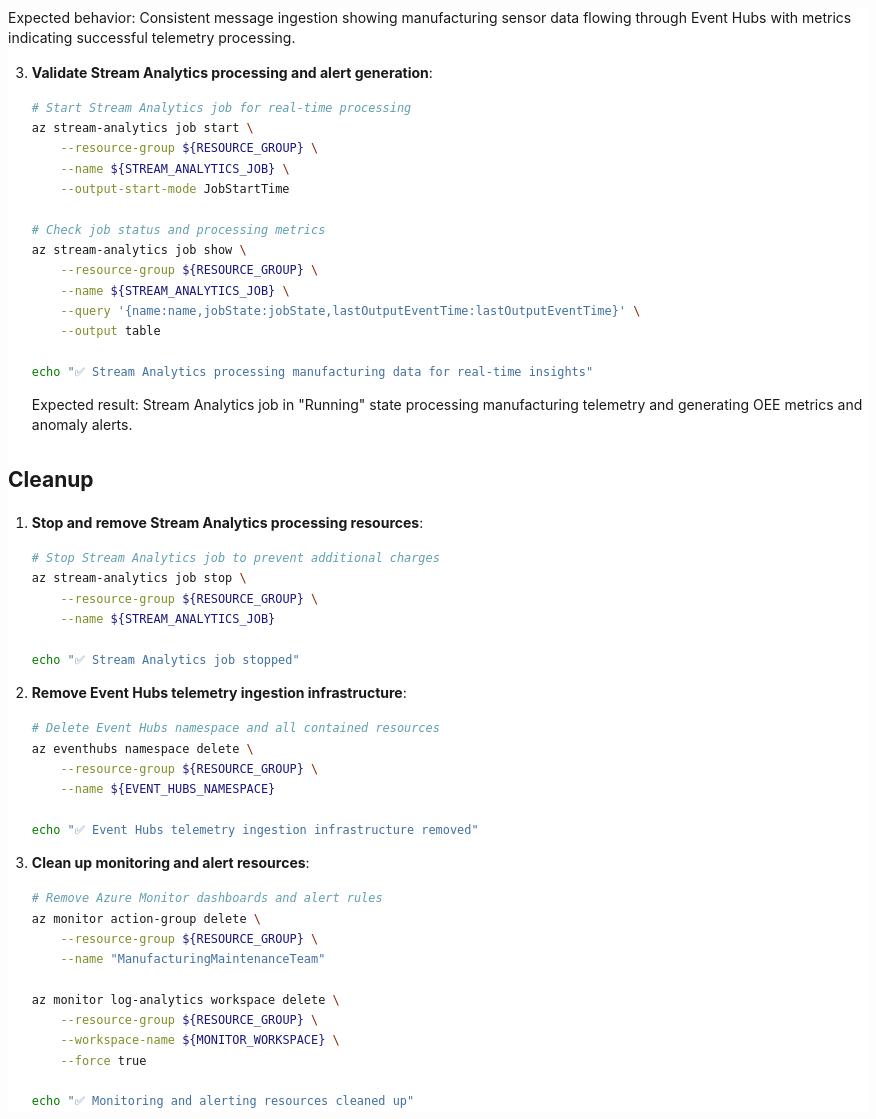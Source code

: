   Expected behavior: Consistent message ingestion showing manufacturing sensor data flowing through Event Hubs with metrics indicating successful telemetry processing.

3. **Validate Stream Analytics processing and alert generation**:

   ```bash
   # Start Stream Analytics job for real-time processing
   az stream-analytics job start \
       --resource-group ${RESOURCE_GROUP} \
       --name ${STREAM_ANALYTICS_JOB} \
       --output-start-mode JobStartTime
   
   # Check job status and processing metrics
   az stream-analytics job show \
       --resource-group ${RESOURCE_GROUP} \
       --name ${STREAM_ANALYTICS_JOB} \
       --query '{name:name,jobState:jobState,lastOutputEventTime:lastOutputEventTime}' \
       --output table
   
   echo "✅ Stream Analytics processing manufacturing data for real-time insights"
   ```

   Expected result: Stream Analytics job in "Running" state processing manufacturing telemetry and generating OEE metrics and anomaly alerts.

## Cleanup

1. **Stop and remove Stream Analytics processing resources**:

   ```bash
   # Stop Stream Analytics job to prevent additional charges
   az stream-analytics job stop \
       --resource-group ${RESOURCE_GROUP} \
       --name ${STREAM_ANALYTICS_JOB}
   
   echo "✅ Stream Analytics job stopped"
   ```

2. **Remove Event Hubs telemetry ingestion infrastructure**:

   ```bash
   # Delete Event Hubs namespace and all contained resources
   az eventhubs namespace delete \
       --resource-group ${RESOURCE_GROUP} \
       --name ${EVENT_HUBS_NAMESPACE}
   
   echo "✅ Event Hubs telemetry ingestion infrastructure removed"
   ```

3. **Clean up monitoring and alert resources**:

   ```bash
   # Remove Azure Monitor dashboards and alert rules
   az monitor action-group delete \
       --resource-group ${RESOURCE_GROUP} \
       --name "ManufacturingMaintenanceTeam"
   
   az monitor log-analytics workspace delete \
       --resource-group ${RESOURCE_GROUP} \
       --workspace-name ${MONITOR_WORKSPACE} \
       --force true
   
   echo "✅ Monitoring and alerting resources cleaned up"
   ```
